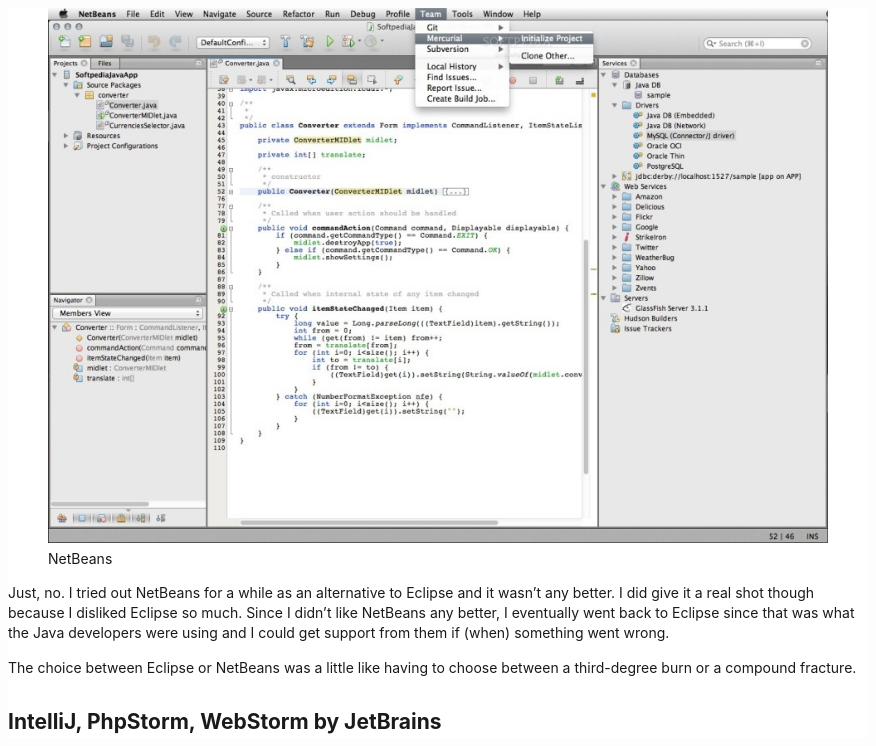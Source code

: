 <figure><a href="https://blog.alexseifert.com/?attachment_id=4296"><img decoding="async" src="netbeans.jpg" alt="NetBeans"></a><figcaption>NetBeans</figcaption></figure>

Just, no. I tried out NetBeans for a while as an alternative to Eclipse and it wasn’t any better. I did give it a real shot though because I disliked Eclipse so much. Since I didn’t like NetBeans any better, I eventually went back to Eclipse since that was what the Java developers were using and I could get support from them if (when) something went wrong.

The choice between Eclipse or NetBeans was a little like having to choose between a third-degree burn or a compound fracture.

IntelliJ, PhpStorm, WebStorm by JetBrains
-----------------------------------------
